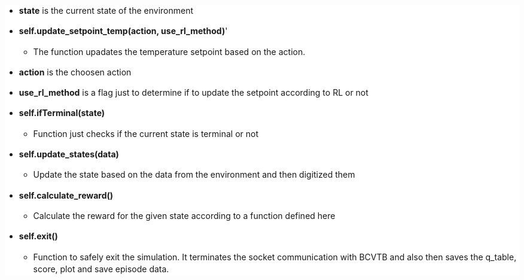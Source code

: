-  **state** is the current state of the environment

-  **self.update_setpoint_temp(action, use_rl_method)**'
	- The function upadates the temperature setpoint based on the action.

-  **action** is the choosen action

-  **use_rl_method** is a flag just to determine if to update the setpoint according to RL or not

-  **self.ifTerminal(state)**
	- Function just checks if the current state is terminal or not

-  **self.update_states(data)**
	- Update the state based on the data from the environment and then digitized them

-  **self.calculate_reward()**
	- Calculate the reward for the given state according to a function defined here

-  **self.exit()**
	- Function to safely exit the simulation. It terminates the socket communication with BCVTB and also then saves the q_table, score, plot and save episode data.


